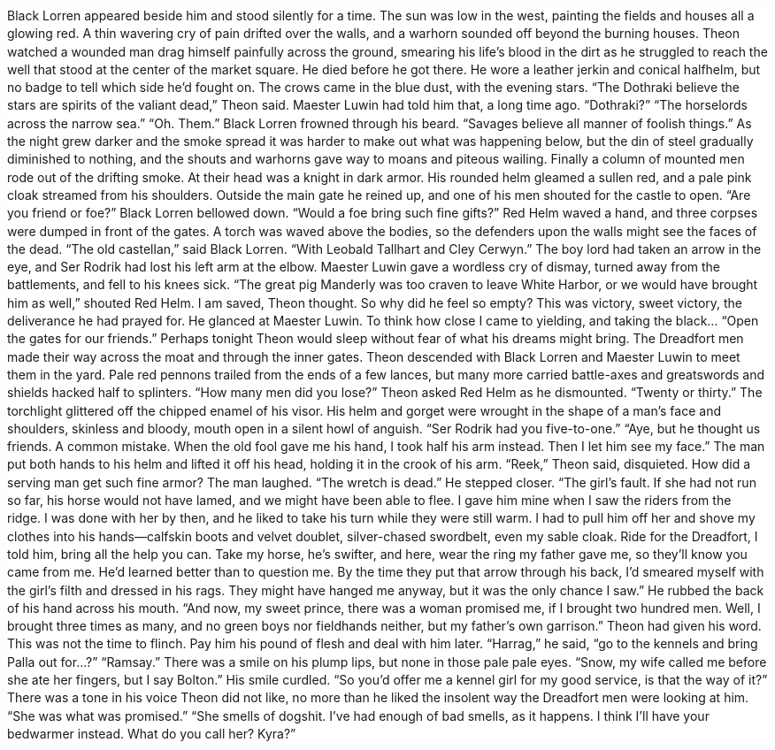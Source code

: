 Black Lorren appeared beside him and stood silently for a time. The sun was low in the west, painting the fields and houses all a glowing red. A thin wavering cry of pain drifted over the walls, and a warhorn sounded off beyond the burning houses. Theon watched a wounded man drag himself painfully across the ground, smearing his life’s blood in the dirt as he struggled to reach the well that stood at the center of the market square. He died before he got there. He wore a leather jerkin and conical halfhelm, but no badge to tell which side he’d fought on.
The crows came in the blue dust, with the evening stars. “The Dothraki believe the stars are spirits of the valiant dead,” Theon said. Maester Luwin had told him that, a long time ago.
“Dothraki?”
“The horselords across the narrow sea.”
“Oh. Them.” Black Lorren frowned through his beard. “Savages believe all manner of foolish things.”
As the night grew darker and the smoke spread it was harder to make out what was happening below, but the din of steel gradually diminished to nothing, and the shouts and warhorns gave way to moans and piteous wailing. Finally a column of mounted men rode out of the drifting smoke.
At their head was a knight in dark armor. His rounded helm gleamed a sullen red, and a pale pink cloak streamed from his shoulders. Outside the main gate he reined up, and one of his men shouted for the castle to open.
“Are you friend or foe?” Black Lorren bellowed down.
“Would a foe bring such fine gifts?” Red Helm waved a hand, and three corpses were dumped in front of the gates. A torch was waved above the bodies, so the defenders upon the walls might see the faces of the dead.
“The old castellan,” said Black Lorren.
“With Leobald Tallhart and Cley Cerwyn.” The boy lord had taken an arrow in the eye, and Ser Rodrik had lost his left arm at the elbow. Maester Luwin gave a wordless cry of dismay, turned away from the battlements, and fell to his knees sick.
“The great pig Manderly was too craven to leave White Harbor, or we would have brought him as well,” shouted Red Helm.
I am saved, Theon thought. So why did he feel so empty? This was victory, sweet victory, the deliverance he had prayed for. He glanced at Maester Luwin. To think how close I came to yielding, and taking the black… “Open the gates for our friends.” Perhaps tonight Theon would sleep without fear of what his dreams might bring.
The Dreadfort men made their way across the moat and through the inner gates. Theon descended with Black Lorren and Maester Luwin to meet them in the yard. Pale red pennons trailed from the ends of a few lances, but many more carried battle-axes and greatswords and shields hacked half to splinters. “How many men did you lose?” Theon asked Red Helm as he dismounted.
“Twenty or thirty.” The torchlight glittered off the chipped enamel of his visor. His helm and gorget were wrought in the shape of a man’s face and shoulders, skinless and bloody, mouth open in a silent howl of anguish.
“Ser Rodrik had you five-to-one.”
“Aye, but he thought us friends. A common mistake. When the old fool gave me his hand, I took half his arm instead. Then I let him see my face.”
The man put both hands to his helm and lifted it off his head, holding it in the crook of his arm.
“Reek,” Theon said, disquieted. How did a serving man get such fine armor? The man laughed. “The wretch is dead.” He stepped closer. “The girl’s fault. If she had not run so far, his horse would not have lamed, and we might have been able to flee. I gave him mine when I saw the riders from the ridge. I was done with her by then, and he liked to take his turn while they were still warm. I had to pull him off her and shove my clothes into his hands—calfskin boots and velvet doublet, silver-chased swordbelt, even my sable cloak. Ride for the Dreadfort, I told him, bring all the help you can.
Take my horse, he’s swifter, and here, wear the ring my father gave me, so they’ll know you came from me. He’d learned better than to question me.
By the time they put that arrow through his back, I’d smeared myself with the girl’s filth and dressed in his rags. They might have hanged me anyway, but it was the only chance I saw.” He rubbed the back of his hand across his mouth. “And now, my sweet prince, there was a woman promised me, if I brought two hundred men. Well, I brought three times as many, and no green boys nor fieldhands neither, but my father’s own garrison.”
Theon had given his word. This was not the time to flinch. Pay him his pound of flesh and deal with him later. “Harrag,” he said, “go to the kennels and bring Palla out for…?”
“Ramsay.” There was a smile on his plump lips, but none in those pale pale eyes. “Snow, my wife called me before she ate her fingers, but I say Bolton.” His smile curdled. “So you’d offer me a kennel girl for my good service, is that the way of it?”
There was a tone in his voice Theon did not like, no more than he liked the insolent way the Dreadfort men were looking at him. “She was what was promised.”
“She smells of dogshit. I’ve had enough of bad smells, as it happens. I think I’ll have your bedwarmer instead. What do you call her? Kyra?”